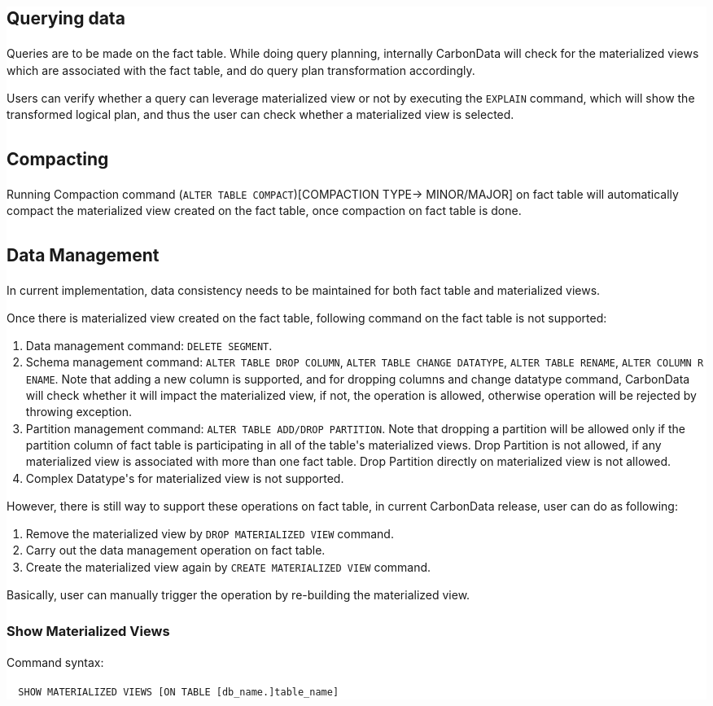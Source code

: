 ## Querying data

 Queries are to be made on the fact table. While doing query planning, internally CarbonData will check
 for the materialized views which are associated with the fact table, and do query plan 
 transformation accordingly.
 
 Users can verify whether a query can leverage materialized view or not by executing the `EXPLAIN` command, 
 which will show the transformed logical plan, and thus the user can check whether a materialized view 
 is selected.

## Compacting

 Running Compaction command (`ALTER TABLE COMPACT`)[COMPACTION TYPE-> MINOR/MAJOR] on fact table 
 will automatically compact the materialized view created on the fact table, once compaction 
 on fact table is done.

## Data Management

 In current implementation, data consistency needs to be maintained for both fact table and 
 materialized views. 
 
 Once there is materialized view created on the fact table, following command on the fact
 table is not supported:
 
   1. Data management command: `DELETE SEGMENT`.
   2. Schema management command: `ALTER TABLE DROP COLUMN`, `ALTER TABLE CHANGE DATATYPE`,
      `ALTER TABLE RENAME`, `ALTER COLUMN RENAME`. Note that adding a new column is supported, and for
      dropping columns and change datatype command, CarbonData will check whether it will impact the
      materialized view, if not, the operation is allowed, otherwise operation will be rejected by
      throwing exception.
   3. Partition management command: `ALTER TABLE ADD/DROP PARTITION`. Note that dropping a partition
      will be allowed only if the partition column of fact table is participating in all of the table's materialized views.
      Drop Partition is not allowed, if any materialized view is associated with more than one 
      fact table. Drop Partition directly on materialized view is not allowed.
   4. Complex Datatype's for materialized view is not supported.
   
 However, there is still way to support these operations on fact table, in current CarbonData
 release, user can do as following:
 
   1. Remove the materialized view by `DROP MATERIALIZED VIEW` command.
   2. Carry out the data management operation on fact table.
   3. Create the materialized view again by `CREATE MATERIALIZED VIEW` command.
   
 Basically, user can manually trigger the operation by re-building the materialized view.

### Show Materialized Views

 Command syntax:
   ```
     SHOW MATERIALIZED VIEWS [ON TABLE [db_name.]table_name]
   ```
